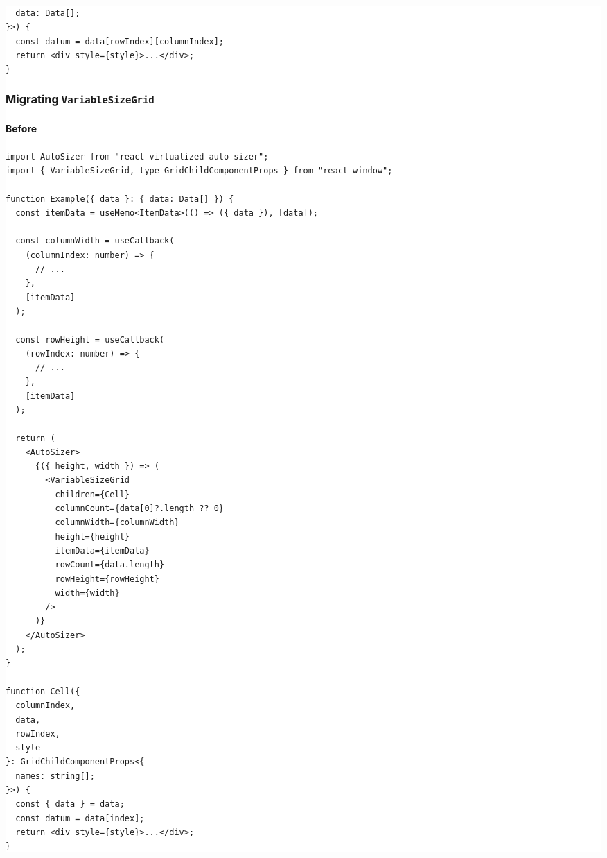 ```tsx
  data: Data[];
}>) {
  const datum = data[rowIndex][columnIndex];
  return <div style={style}>...</div>;
}
```

### Migrating `VariableSizeGrid`

#### Before

```tsx
import AutoSizer from "react-virtualized-auto-sizer";
import { VariableSizeGrid, type GridChildComponentProps } from "react-window";

function Example({ data }: { data: Data[] }) {
  const itemData = useMemo<ItemData>(() => ({ data }), [data]);

  const columnWidth = useCallback(
    (columnIndex: number) => {
      // ...
    },
    [itemData]
  );

  const rowHeight = useCallback(
    (rowIndex: number) => {
      // ...
    },
    [itemData]
  );

  return (
    <AutoSizer>
      {({ height, width }) => (
        <VariableSizeGrid
          children={Cell}
          columnCount={data[0]?.length ?? 0}
          columnWidth={columnWidth}
          height={height}
          itemData={itemData}
          rowCount={data.length}
          rowHeight={rowHeight}
          width={width}
        />
      )}
    </AutoSizer>
  );
}

function Cell({
  columnIndex,
  data,
  rowIndex,
  style
}: GridChildComponentProps<{
  names: string[];
}>) {
  const { data } = data;
  const datum = data[index];
  return <div style={style}>...</div>;
}
```
